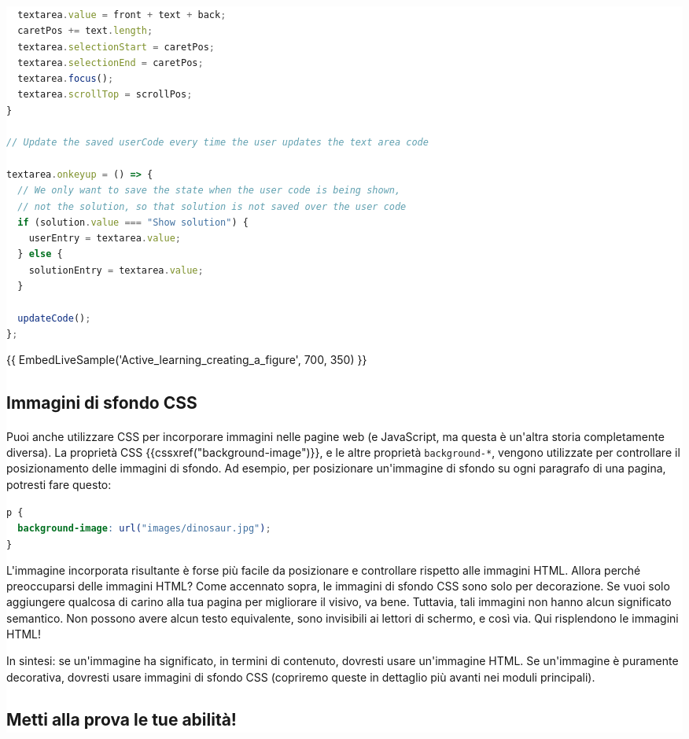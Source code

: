```js hidden
  textarea.value = front + text + back;
  caretPos += text.length;
  textarea.selectionStart = caretPos;
  textarea.selectionEnd = caretPos;
  textarea.focus();
  textarea.scrollTop = scrollPos;
}

// Update the saved userCode every time the user updates the text area code

textarea.onkeyup = () => {
  // We only want to save the state when the user code is being shown,
  // not the solution, so that solution is not saved over the user code
  if (solution.value === "Show solution") {
    userEntry = textarea.value;
  } else {
    solutionEntry = textarea.value;
  }

  updateCode();
};
```

{{ EmbedLiveSample('Active_learning_creating_a_figure', 700, 350) }}

## Immagini di sfondo CSS

Puoi anche utilizzare CSS per incorporare immagini nelle pagine web (e JavaScript, ma questa è un'altra storia completamente diversa). La proprietà CSS {{cssxref("background-image")}}, e le altre proprietà `background-*`, vengono utilizzate per controllare il posizionamento delle immagini di sfondo. Ad esempio, per posizionare un'immagine di sfondo su ogni paragrafo di una pagina, potresti fare questo:

```css
p {
  background-image: url("images/dinosaur.jpg");
}
```

L'immagine incorporata risultante è forse più facile da posizionare e controllare rispetto alle immagini HTML. Allora perché preoccuparsi delle immagini HTML? Come accennato sopra, le immagini di sfondo CSS sono solo per decorazione. Se vuoi solo aggiungere qualcosa di carino alla tua pagina per migliorare il visivo, va bene. Tuttavia, tali immagini non hanno alcun significato semantico. Non possono avere alcun testo equivalente, sono invisibili ai lettori di schermo, e così via. Qui risplendono le immagini HTML!

In sintesi: se un'immagine ha significato, in termini di contenuto, dovresti usare un'immagine HTML. Se un'immagine è puramente decorativa, dovresti usare immagini di sfondo CSS (copriremo queste in dettaglio più avanti nei moduli principali).

## Metti alla prova le tue abilità!
